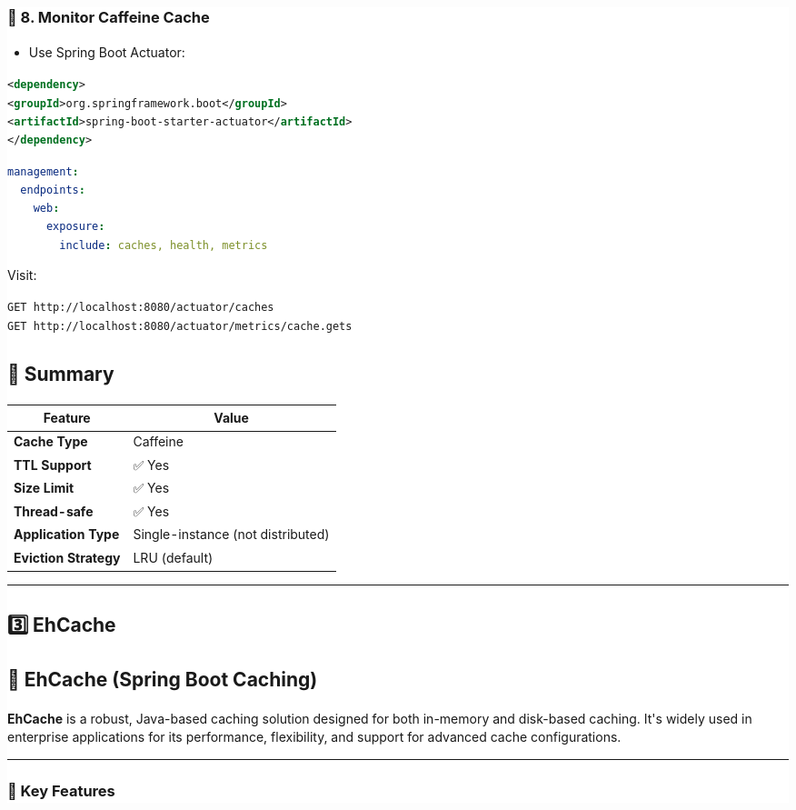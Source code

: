 ### 🔎 8. Monitor Caffeine Cache

- Use Spring Boot Actuator:

```xml
<dependency>
<groupId>org.springframework.boot</groupId>
<artifactId>spring-boot-starter-actuator</artifactId>
</dependency>
```

```yml
management:
  endpoints:
    web:
      exposure:
        include: caches, health, metrics
```

Visit:

```bash
GET http://localhost:8080/actuator/caches
GET http://localhost:8080/actuator/metrics/cache.gets
```

## 🧾 Summary

| Feature               | Value                             |
| --------------------- | --------------------------------- |
| **Cache Type**        | Caffeine                          |
| **TTL Support**       | ✅ Yes                            |
| **Size Limit**        | ✅ Yes                            |
| **Thread-safe**       | ✅ Yes                            |
| **Application Type**  | Single-instance (not distributed) |
| **Eviction Strategy** | LRU (default)                     |

---

## 3️⃣ EhCache

## 🧊 EhCache (Spring Boot Caching)

**EhCache** is a robust, Java-based caching solution designed for both in-memory and disk-based caching. It's widely used in enterprise applications for its performance, flexibility, and support for advanced cache configurations.

---

### 🚀 Key Features
